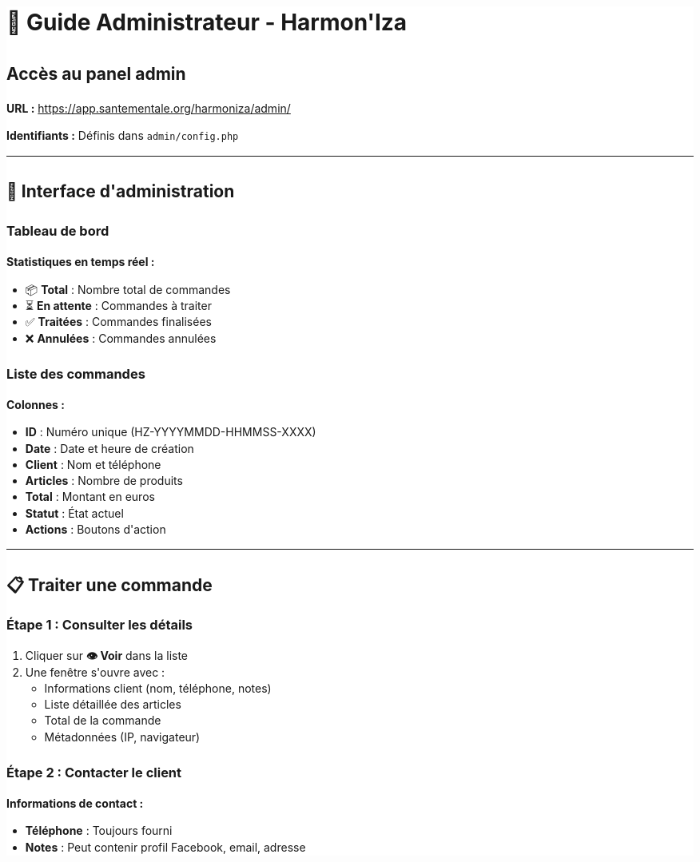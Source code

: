 # 📖 Guide Administrateur - Harmon'Iza

## Accès au panel admin

**URL :** https://app.santementale.org/harmoniza/admin/

**Identifiants :** Définis dans `admin/config.php`

---

## 🎯 Interface d'administration

### Tableau de bord

**Statistiques en temps réel :**
- 📦 **Total** : Nombre total de commandes
- ⏳ **En attente** : Commandes à traiter
- ✅ **Traitées** : Commandes finalisées
- ❌ **Annulées** : Commandes annulées

### Liste des commandes

**Colonnes :**
- **ID** : Numéro unique (HZ-YYYYMMDD-HHMMSS-XXXX)
- **Date** : Date et heure de création
- **Client** : Nom et téléphone
- **Articles** : Nombre de produits
- **Total** : Montant en euros
- **Statut** : État actuel
- **Actions** : Boutons d'action

---

## 📋 Traiter une commande

### Étape 1 : Consulter les détails

1. Cliquer sur **👁️ Voir** dans la liste
2. Une fenêtre s'ouvre avec :
   - Informations client (nom, téléphone, notes)
   - Liste détaillée des articles
   - Total de la commande
   - Métadonnées (IP, navigateur)

### Étape 2 : Contacter le client

**Informations de contact :**
- **Téléphone** : Toujours fourni
- **Notes** : Peut contenir profil Facebook, email, adresse

